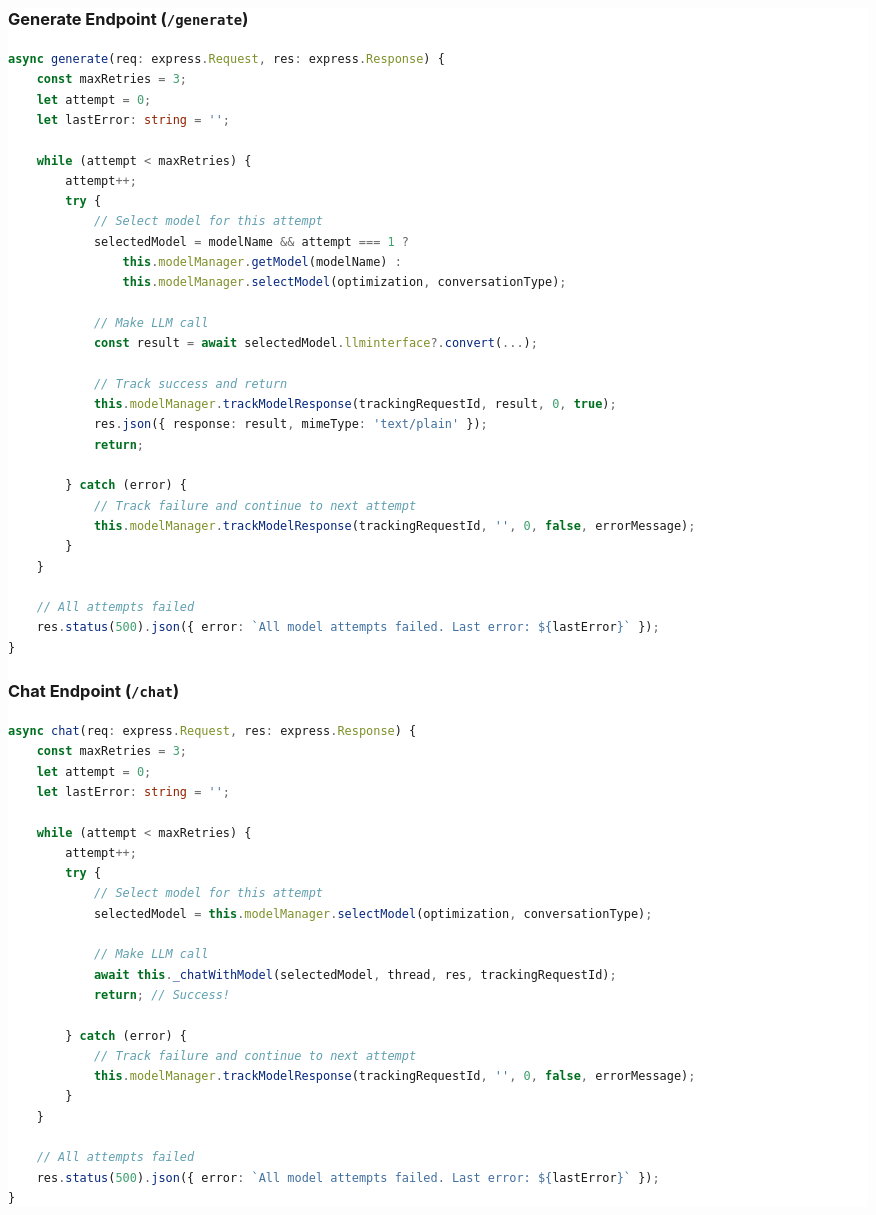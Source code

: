 ### Generate Endpoint (`/generate`)

```typescript
async generate(req: express.Request, res: express.Response) {
    const maxRetries = 3;
    let attempt = 0;
    let lastError: string = '';

    while (attempt < maxRetries) {
        attempt++;
        try {
            // Select model for this attempt
            selectedModel = modelName && attempt === 1 ? 
                this.modelManager.getModel(modelName) : 
                this.modelManager.selectModel(optimization, conversationType);
            
            // Make LLM call
            const result = await selectedModel.llminterface?.convert(...);
            
            // Track success and return
            this.modelManager.trackModelResponse(trackingRequestId, result, 0, true);
            res.json({ response: result, mimeType: 'text/plain' });
            return;
            
        } catch (error) {
            // Track failure and continue to next attempt
            this.modelManager.trackModelResponse(trackingRequestId, '', 0, false, errorMessage);
        }
    }
    
    // All attempts failed
    res.status(500).json({ error: `All model attempts failed. Last error: ${lastError}` });
}
```

### Chat Endpoint (`/chat`)

```typescript
async chat(req: express.Request, res: express.Response) {
    const maxRetries = 3;
    let attempt = 0;
    let lastError: string = '';

    while (attempt < maxRetries) {
        attempt++;
        try {
            // Select model for this attempt
            selectedModel = this.modelManager.selectModel(optimization, conversationType);
            
            // Make LLM call
            await this._chatWithModel(selectedModel, thread, res, trackingRequestId);
            return; // Success!
            
        } catch (error) {
            // Track failure and continue to next attempt
            this.modelManager.trackModelResponse(trackingRequestId, '', 0, false, errorMessage);
        }
    }
    
    // All attempts failed
    res.status(500).json({ error: `All model attempts failed. Last error: ${lastError}` });
}
```
